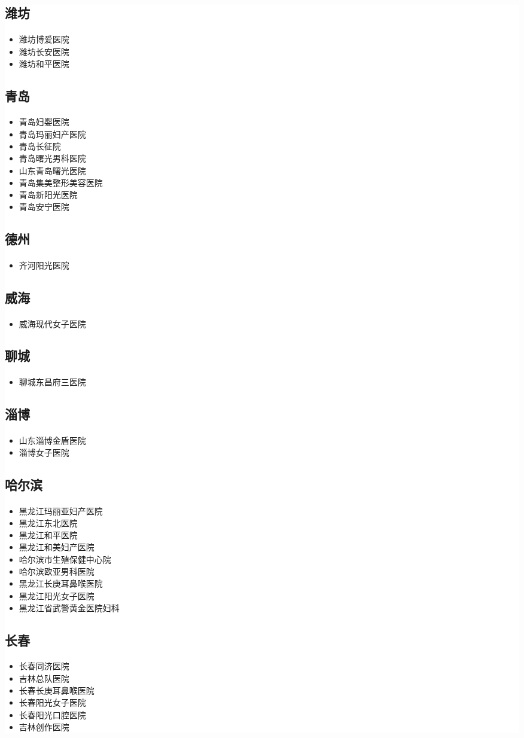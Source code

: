 ## 潍坊

- 潍坊博爱医院
- 潍坊长安医院
- 潍坊和平医院

## 青岛

- 青岛妇婴医院
- 青岛玛丽妇产医院
- 青岛长征院
- 青岛曙光男科医院
- 山东青岛曙光医院
- 青岛集美整形美容医院
- 青岛新阳光医院
- 青岛安宁医院

## 德州

- 齐河阳光医院

## 威海

- 威海现代女子医院

## 聊城

- 聊城东昌府三医院

## 淄博

- 山东淄博金盾医院
- 淄博女子医院

## 哈尔滨

- 黑龙江玛丽亚妇产医院
- 黑龙江东北医院
- 黑龙江和平医院
- 黑龙江和美妇产医院
- 哈尔滨市生殖保健中心院
- 哈尔滨欧亚男科医院
- 黑龙江长庚耳鼻喉医院
- 黑龙江阳光女子医院
- 黑龙江省武警黄金医院妇科

## 长春

- 长春同济医院
- 吉林总队医院
- 长春长庚耳鼻喉医院
- 长春阳光女子医院
- 长春阳光口腔医院
- 吉林创作医院

